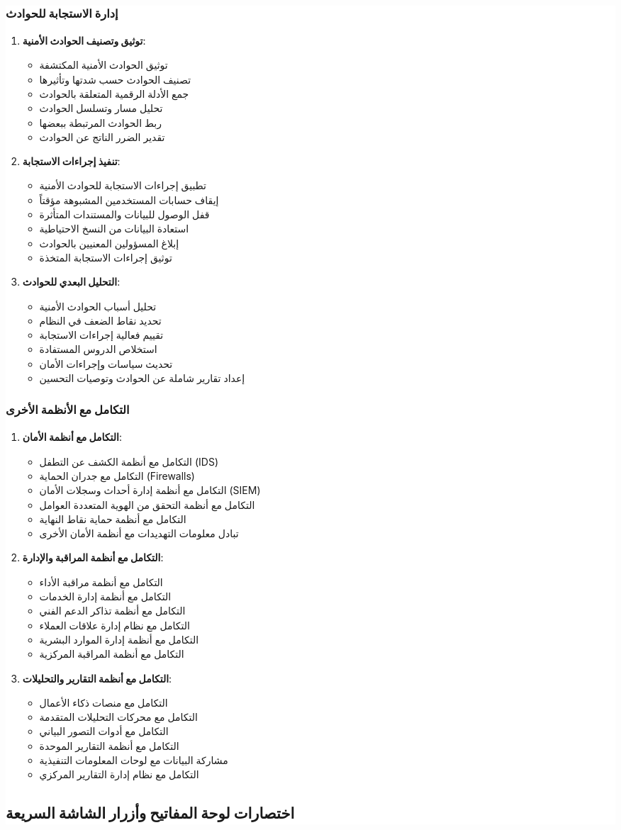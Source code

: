 ### إدارة الاستجابة للحوادث
1. **توثيق وتصنيف الحوادث الأمنية**:
   - توثيق الحوادث الأمنية المكتشفة
   - تصنيف الحوادث حسب شدتها وتأثيرها
   - جمع الأدلة الرقمية المتعلقة بالحوادث
   - تحليل مسار وتسلسل الحوادث
   - ربط الحوادث المرتبطة ببعضها
   - تقدير الضرر الناتج عن الحوادث

2. **تنفيذ إجراءات الاستجابة**:
   - تطبيق إجراءات الاستجابة للحوادث الأمنية
   - إيقاف حسابات المستخدمين المشبوهة مؤقتاً
   - قفل الوصول للبيانات والمستندات المتأثرة
   - استعادة البيانات من النسخ الاحتياطية
   - إبلاغ المسؤولين المعنيين بالحوادث
   - توثيق إجراءات الاستجابة المتخذة

3. **التحليل البعدي للحوادث**:
   - تحليل أسباب الحوادث الأمنية
   - تحديد نقاط الضعف في النظام
   - تقييم فعالية إجراءات الاستجابة
   - استخلاص الدروس المستفادة
   - تحديث سياسات وإجراءات الأمان
   - إعداد تقارير شاملة عن الحوادث وتوصيات التحسين

### التكامل مع الأنظمة الأخرى
1. **التكامل مع أنظمة الأمان**:
   - التكامل مع أنظمة الكشف عن التطفل (IDS)
   - التكامل مع جدران الحماية (Firewalls)
   - التكامل مع أنظمة إدارة أحداث وسجلات الأمان (SIEM)
   - التكامل مع أنظمة التحقق من الهوية المتعددة العوامل
   - التكامل مع أنظمة حماية نقاط النهاية
   - تبادل معلومات التهديدات مع أنظمة الأمان الأخرى

2. **التكامل مع أنظمة المراقبة والإدارة**:
   - التكامل مع أنظمة مراقبة الأداء
   - التكامل مع أنظمة إدارة الخدمات
   - التكامل مع أنظمة تذاكر الدعم الفني
   - التكامل مع نظام إدارة علاقات العملاء
   - التكامل مع أنظمة إدارة الموارد البشرية
   - التكامل مع أنظمة المراقبة المركزية

3. **التكامل مع أنظمة التقارير والتحليلات**:
   - التكامل مع منصات ذكاء الأعمال
   - التكامل مع محركات التحليلات المتقدمة
   - التكامل مع أدوات التصور البياني
   - التكامل مع أنظمة التقارير الموحدة
   - مشاركة البيانات مع لوحات المعلومات التنفيذية
   - التكامل مع نظام إدارة التقارير المركزي

## اختصارات لوحة المفاتيح وأزرار الشاشة السريعة
